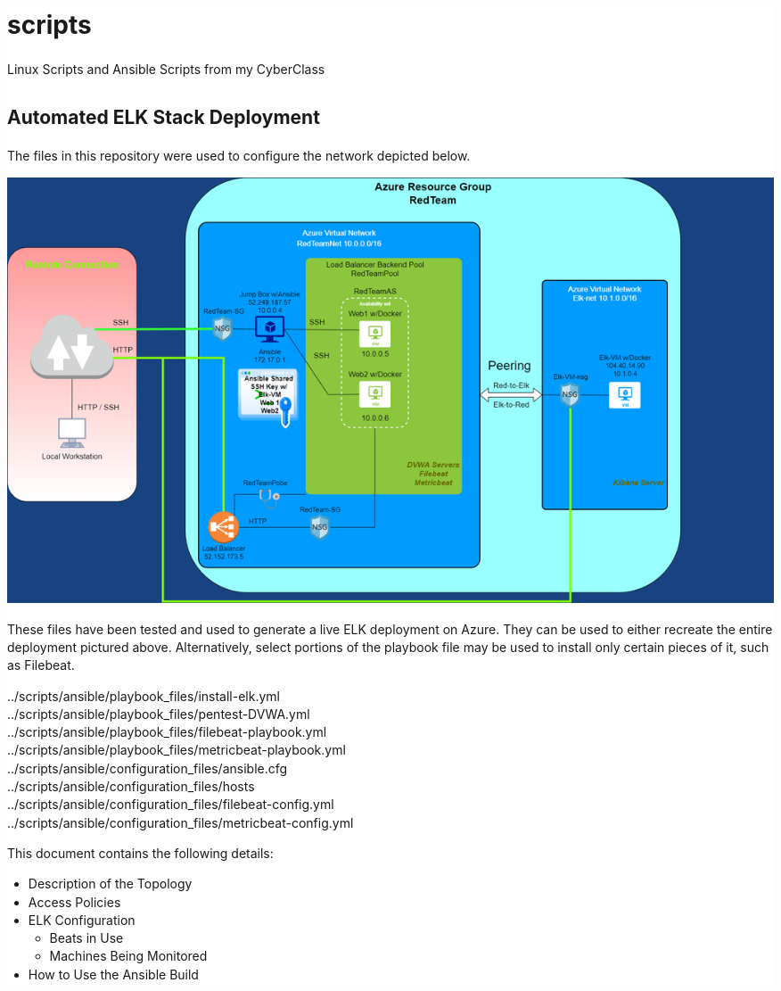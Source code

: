 # scripts
Linux Scripts and Ansible Scripts from my CyberClass
## Automated ELK Stack Deployment
The files in this repository were used to configure the network depicted below.

![](https://github.com/buzzbirds/scripts/blob/main/diagrams/Project01.png)

These files have been tested and used to generate a live ELK deployment on Azure. They can be used to either recreate the entire deployment pictured above. Alternatively, select portions of the playbook file may be used to install only certain pieces of it, such as Filebeat.

../scripts/ansible/playbook_files/install-elk.yml  
../scripts/ansible/playbook_files/pentest-DVWA.yml  
../scripts/ansible/playbook_files/filebeat-playbook.yml  
../scripts/ansible/playbook_files/metricbeat-playbook.yml  
../scripts/ansible/configuration_files/ansible.cfg  
../scripts/ansible/configuration_files/hosts  
../scripts/ansible/configuration_files/filebeat-config.yml  
../scripts/ansible/configuration_files/metricbeat-config.yml  

This document contains the following details:
- Description of the Topology
- Access Policies
- ELK Configuration
  - Beats in Use
  - Machines Being Monitored
- How to Use the Ansible Build
